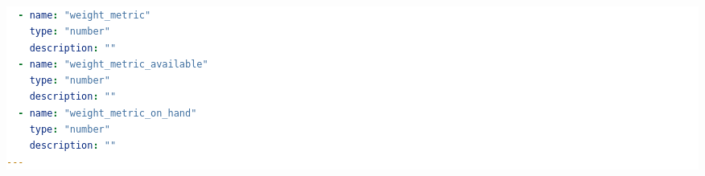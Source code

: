 ```yaml
  - name: "weight_metric"
    type: "number"
    description: ""
  - name: "weight_metric_available"
    type: "number"
    description: ""
  - name: "weight_metric_on_hand"
    type: "number"
    description: ""
---
```

